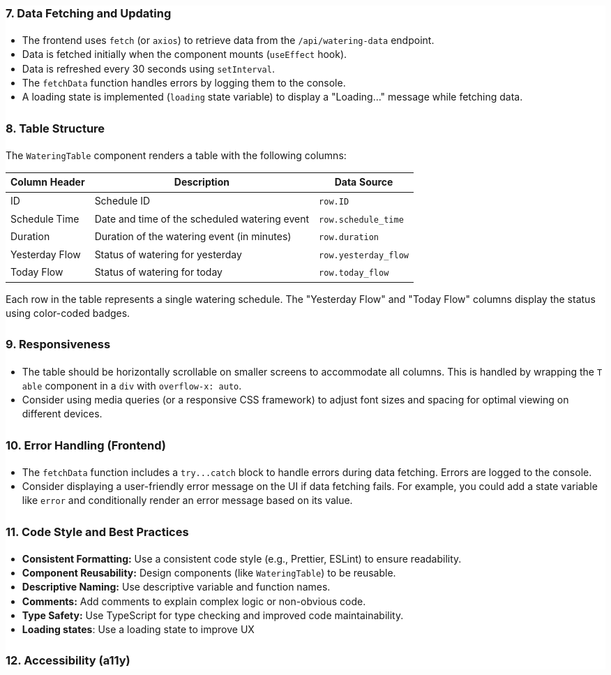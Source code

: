 ### 7. Data Fetching and Updating

*   The frontend uses `fetch` (or `axios`) to retrieve data from the `/api/watering-data` endpoint.
*   Data is fetched initially when the component mounts (`useEffect` hook).
*   Data is refreshed every 30 seconds using `setInterval`.
*   The `fetchData` function handles errors by logging them to the console.
*   A loading state is implemented (`loading` state variable) to display a "Loading..." message while fetching data.

### 8. Table Structure

The `WateringTable` component renders a table with the following columns:

| Column Header   | Description                                      | Data Source                 |
| --------------- | ------------------------------------------------ | --------------------------- |
| ID              | Schedule ID                                      | `row.ID`                    |
| Schedule Time   | Date and time of the scheduled watering event    | `row.schedule_time`         |
| Duration        | Duration of the watering event (in minutes)     | `row.duration`              |
| Yesterday Flow  | Status of watering for yesterday                | `row.yesterday_flow`        |
| Today Flow      | Status of watering for today                    | `row.today_flow`           |

Each row in the table represents a single watering schedule. The "Yesterday Flow" and "Today Flow" columns display the status using color-coded badges.

### 9. Responsiveness

*   The table should be horizontally scrollable on smaller screens to accommodate all columns. This is handled by wrapping the `Table` component in a `div` with `overflow-x: auto`.
*   Consider using media queries (or a responsive CSS framework) to adjust font sizes and spacing for optimal viewing on different devices.

### 10. Error Handling (Frontend)

*   The `fetchData` function includes a `try...catch` block to handle errors during data fetching.  Errors are logged to the console.
*   Consider displaying a user-friendly error message on the UI if data fetching fails.  For example, you could add a state variable like `error` and conditionally render an error message based on its value.

### 11. Code Style and Best Practices

*   **Consistent Formatting:** Use a consistent code style (e.g., Prettier, ESLint) to ensure readability.
*   **Component Reusability:**  Design components (like `WateringTable`) to be reusable.
*   **Descriptive Naming:** Use descriptive variable and function names.
*   **Comments:**  Add comments to explain complex logic or non-obvious code.
*   **Type Safety:** Use TypeScript for type checking and improved code maintainability.
* **Loading states**: Use a loading state to improve UX

### 12. Accessibility (a11y)

